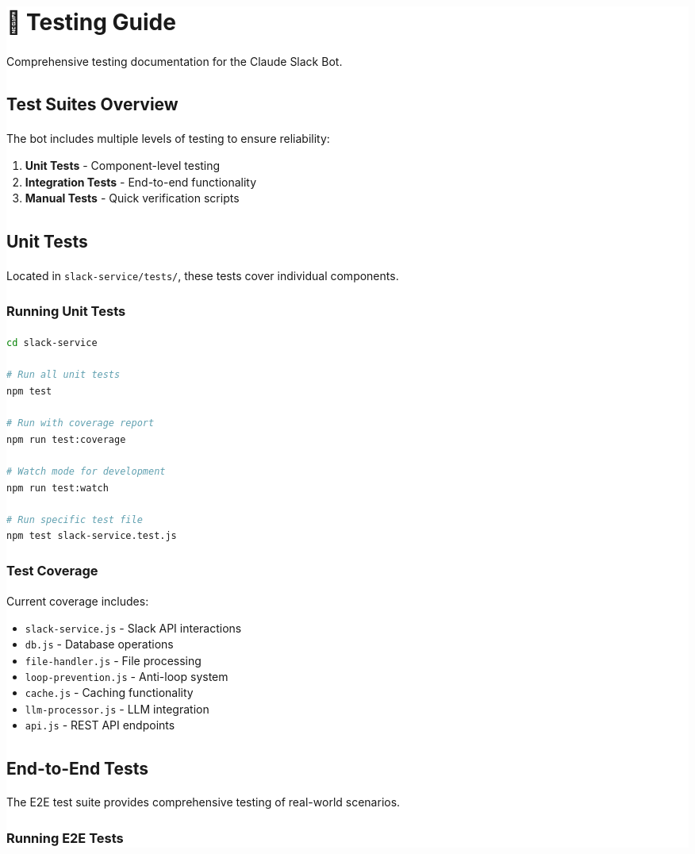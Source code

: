 # 🧪 Testing Guide

Comprehensive testing documentation for the Claude Slack Bot.

## Test Suites Overview

The bot includes multiple levels of testing to ensure reliability:

1. **Unit Tests** - Component-level testing
2. **Integration Tests** - End-to-end functionality
3. **Manual Tests** - Quick verification scripts

## Unit Tests

Located in `slack-service/tests/`, these tests cover individual components.

### Running Unit Tests

```bash
cd slack-service

# Run all unit tests
npm test

# Run with coverage report
npm run test:coverage

# Watch mode for development
npm run test:watch

# Run specific test file
npm test slack-service.test.js
```

### Test Coverage

Current coverage includes:
- `slack-service.js` - Slack API interactions
- `db.js` - Database operations
- `file-handler.js` - File processing
- `loop-prevention.js` - Anti-loop system
- `cache.js` - Caching functionality
- `llm-processor.js` - LLM integration
- `api.js` - REST API endpoints

## End-to-End Tests

The E2E test suite provides comprehensive testing of real-world scenarios.

### Running E2E Tests
